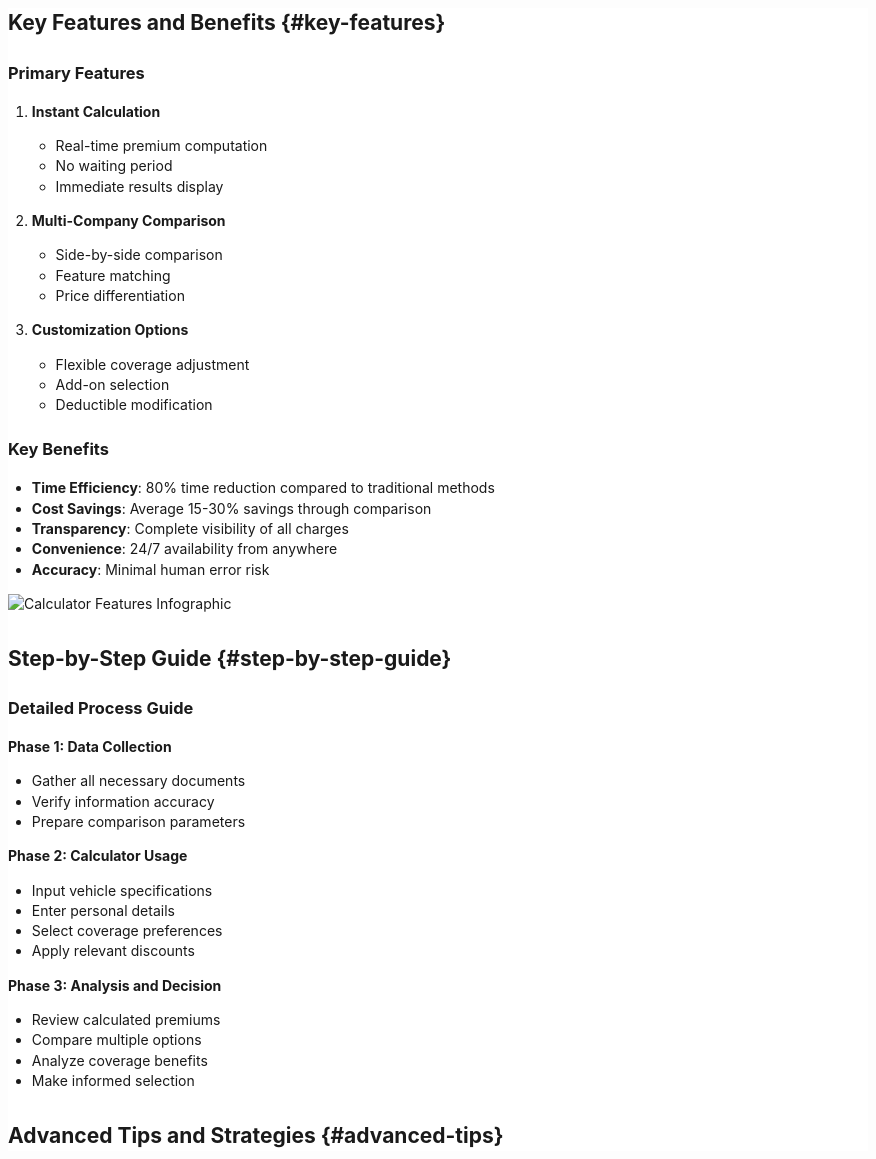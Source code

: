 ## Key Features and Benefits {#key-features}

### Primary Features

1. **Instant Calculation**
   - Real-time premium computation
   - No waiting period
   - Immediate results display

2. **Multi-Company Comparison**
   - Side-by-side comparison
   - Feature matching
   - Price differentiation

3. **Customization Options**
   - Flexible coverage adjustment
   - Add-on selection
   - Deductible modification

### Key Benefits

- **Time Efficiency**: 80% time reduction compared to traditional methods
- **Cost Savings**: Average 15-30% savings through comparison
- **Transparency**: Complete visibility of all charges
- **Convenience**: 24/7 availability from anywhere
- **Accuracy**: Minimal human error risk

![Calculator Features Infographic](../Infographics/calculate-car-insurance-premium-features.png)

## Step-by-Step Guide {#step-by-step-guide}

### Detailed Process Guide

**Phase 1: Data Collection**
- Gather all necessary documents
- Verify information accuracy
- Prepare comparison parameters

**Phase 2: Calculator Usage**
- Input vehicle specifications
- Enter personal details
- Select coverage preferences
- Apply relevant discounts

**Phase 3: Analysis and Decision**
- Review calculated premiums
- Compare multiple options
- Analyze coverage benefits
- Make informed selection

## Advanced Tips and Strategies {#advanced-tips}
